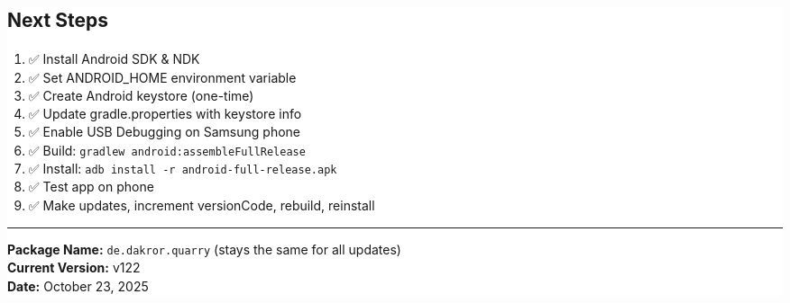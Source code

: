 
## Next Steps

1. ✅ Install Android SDK & NDK
2. ✅ Set ANDROID_HOME environment variable
3. ✅ Create Android keystore (one-time)
4. ✅ Update gradle.properties with keystore info
5. ✅ Enable USB Debugging on Samsung phone
6. ✅ Build: `gradlew android:assembleFullRelease`
7. ✅ Install: `adb install -r android-full-release.apk`
8. ✅ Test app on phone
9. ✅ Make updates, increment versionCode, rebuild, reinstall

---

**Package Name:** `de.dakror.quarry` (stays the same for all updates)  
**Current Version:** v122  
**Date:** October 23, 2025

